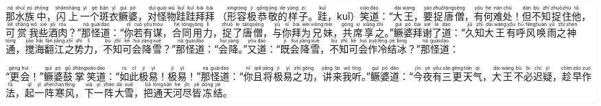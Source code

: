 <ruby>那<rt>nà</rt></ruby><ruby>水<rt>shuǐ</rt></ruby><ruby>族<rt>zú</rt></ruby><ruby>中<rt>zhōng</rt></ruby>，<ruby>闪<rt>shǎn</rt></ruby><ruby>上<rt>shàng</rt></ruby><ruby>一<rt>yí</rt></ruby><ruby>个<rt>gè</rt></ruby><ruby>斑<rt>bān</rt></ruby><ruby>衣<rt>yī</rt></ruby><ruby>鳜<rt>guì</rt></ruby><ruby>婆<rt>pó</rt></ruby>，<ruby>对<rt>duì</rt></ruby><ruby>怪<rt>guài</rt></ruby><ruby>物<rt>wù</rt></ruby><ruby>跬<rt>kuǐ</rt></ruby><ruby>跬<rt>kuǐ</rt></ruby><ruby>拜<rt>bài</rt></ruby><ruby>拜<rt>bài</rt></ruby> （<ruby>形<rt>xíng</rt></ruby><ruby>容<rt>róng</rt></ruby><ruby>极<rt>jí</rt></ruby><ruby>恭<rt>gōng</rt></ruby><ruby>敬<rt>jìng</rt></ruby><ruby>的<rt>de</rt></ruby><ruby>样<rt>yàng</rt></ruby><ruby>子<rt>zi</rt></ruby>。<ruby>跬<rt>kuǐ</rt></ruby>，kuǐ）<ruby>笑<rt>xiào</rt></ruby><ruby>道<rt>dào</rt></ruby>：“<ruby>大<rt>dài</rt></ruby><ruby>王<rt>wáng</rt></ruby>，<ruby>要<rt>yào</rt></ruby><ruby>捉<rt>zhuō</rt></ruby><ruby>唐<rt>táng</rt></ruby><ruby>僧<rt>sēng</rt></ruby>，<ruby>有<rt>yǒu</rt></ruby><ruby>何<rt>hé</rt></ruby><ruby>难<rt>nán</rt></ruby><ruby>处<rt>chǔ</rt></ruby>！<ruby>但<rt>dàn</rt></ruby><ruby>不<rt>bù</rt></ruby><ruby>知<rt>zhī</rt></ruby><ruby>捉<rt>zhuō</rt></ruby><ruby>住<rt>zhù</rt></ruby><ruby>他<rt>tā</rt></ruby>，<ruby>可<rt>kě</rt></ruby><ruby>赏<rt>shǎng</rt></ruby><ruby>我<rt>wǒ</rt></ruby><ruby>些<rt>xiē</rt></ruby><ruby>酒<rt>jiǔ</rt></ruby><ruby>肉<rt>ròu</rt></ruby>？”<ruby>那<rt>nà</rt></ruby><ruby>怪<rt>guài</rt></ruby><ruby>道<rt>dào</rt></ruby>：“<ruby>你<rt>nǐ</rt></ruby><ruby>若<rt>ruò</rt></ruby><ruby>有<rt>yǒu</rt></ruby><ruby>谋<rt>móu</rt></ruby>，<ruby>合<rt>hé</rt></ruby><ruby>同<rt>tóng</rt></ruby><ruby>用<rt>yòng</rt></ruby><ruby>力<rt>lì</rt></ruby>，<ruby>捉<rt>zhuō</rt></ruby><ruby>了<rt>le</rt></ruby><ruby>唐<rt>táng</rt></ruby><ruby>僧<rt>sēng</rt></ruby>，<ruby>与<rt>yǔ</rt></ruby><ruby>你<rt>nǐ</rt></ruby><ruby>拜<rt>bài</rt></ruby><ruby>为<rt>wèi</rt></ruby><ruby>兄<rt>xiōng</rt></ruby><ruby>妹<rt>mèi</rt></ruby>，<ruby>共<rt>gòng</rt></ruby><ruby>席<rt>xí</rt></ruby><ruby>享<rt>xiǎng</rt></ruby><ruby>之<rt>zhī</rt></ruby>。”<ruby>鳜<rt>guì</rt></ruby><ruby>婆<rt>pó</rt></ruby><ruby>拜<rt>bài</rt></ruby><ruby>谢<rt>xiè</rt></ruby><ruby>了<rt>le</rt></ruby><ruby>道<rt>dào</rt></ruby>：“<ruby>久<rt>jiǔ</rt></ruby><ruby>知<rt>zhī</rt></ruby><ruby>大<rt>dài</rt></ruby><ruby>王<rt>wáng</rt></ruby><ruby>有<rt>yǒu</rt></ruby><ruby>呼<rt>hū</rt></ruby><ruby>风<rt>fēng</rt></ruby><ruby>唤<rt>huàn</rt></ruby><ruby>雨<rt>yǔ</rt></ruby><ruby>之<rt>zhī</rt></ruby><ruby>神<rt>shén</rt></ruby><ruby>通<rt>tōng</rt></ruby>，<ruby>搅<rt>jiǎo</rt></ruby><ruby>海<rt>hǎi</rt></ruby><ruby>翻<rt>fān</rt></ruby><ruby>江<rt>jiāng</rt></ruby><ruby>之<rt>zhī</rt></ruby><ruby>势<rt>shì</rt></ruby><ruby>力<rt>lì</rt></ruby>，<ruby>不<rt>bù</rt></ruby><ruby>知<rt>zhī</rt></ruby><ruby>可<rt>kě</rt></ruby><ruby>会<rt>huì</rt></ruby><ruby>降<rt>jiàng</rt></ruby><ruby>雪<rt>xuě</rt></ruby>？”<ruby>那<rt>nà</rt></ruby><ruby>怪<rt>guài</rt></ruby><ruby>道<rt>dào</rt></ruby>：“<ruby>会<rt>huì</rt></ruby><ruby>降<rt>jiàng</rt></ruby>。”<ruby>又<rt>yòu</rt></ruby><ruby>道<rt>dào</rt></ruby>：“<ruby>既<rt>jì</rt></ruby><ruby>会<rt>huì</rt></ruby><ruby>降<rt>jiàng</rt></ruby><ruby>雪<rt>xuě</rt></ruby>，<ruby>不<rt>bù</rt></ruby><ruby>知<rt>zhī</rt></ruby><ruby>可<rt>kě</rt></ruby><ruby>会<rt>huì</rt></ruby><ruby>作<rt>zuò</rt></ruby><ruby>冷<rt>lěng</rt></ruby><ruby>结<rt>jié</rt></ruby><ruby>冰<rt>bīng</rt></ruby>？”<ruby>那<rt>nà</rt></ruby><ruby>怪<rt>guài</rt></ruby><ruby>道<rt>dào</rt></ruby>：

“<ruby>更<rt>gèng</rt></ruby><ruby>会<rt>huì</rt></ruby>！”<ruby>鳜<rt>guì</rt></ruby><ruby>婆<rt>pó</rt></ruby><ruby>鼓<rt>gǔ</rt></ruby><ruby>掌<rt>zhǎng</rt></ruby><ruby>笑<rt>xiào</rt></ruby><ruby>道<rt>dào</rt></ruby>：“<ruby>如<rt>rú</rt></ruby><ruby>此<rt>cǐ</rt></ruby><ruby>极<rt>jí</rt></ruby><ruby>易<rt>yì</rt></ruby>！<ruby>极<rt>jí</rt></ruby><ruby>易<rt>yì</rt></ruby>！”<ruby>那<rt>nà</rt></ruby><ruby>怪<rt>guài</rt></ruby><ruby>道<rt>dào</rt></ruby>：“<ruby>你<rt>nǐ</rt></ruby><ruby>且<rt>qiě</rt></ruby><ruby>将<rt>jiāng</rt></ruby><ruby>极<rt>jí</rt></ruby><ruby>易<rt>yì</rt></ruby><ruby>之<rt>zhī</rt></ruby><ruby>功<rt>gōng</rt></ruby>，<ruby>讲<rt>jiǎng</rt></ruby><ruby>来<rt>lái</rt></ruby><ruby>我<rt>wǒ</rt></ruby><ruby>听<rt>tīng</rt></ruby>。”<ruby>鳜<rt>guì</rt></ruby><ruby>婆<rt>pó</rt></ruby><ruby>道<rt>dào</rt></ruby>：“<ruby>今<rt>jīn</rt></ruby><ruby>夜<rt>yè</rt></ruby><ruby>有<rt>yǒu</rt></ruby><ruby>三<rt>sān</rt></ruby><ruby>更<rt>gēng</rt></ruby><ruby>天<rt>tiān</rt></ruby><ruby>气<rt>qì</rt></ruby>，<ruby>大<rt>dài</rt></ruby><ruby>王<rt>wáng</rt></ruby><ruby>不<rt>bù</rt></ruby><ruby>必<rt>bì</rt></ruby><ruby>迟<rt>chí</rt></ruby><ruby>疑<rt>yí</rt></ruby>，<ruby>趁<rt>chèn</rt></ruby><ruby>早<rt>zǎo</rt></ruby><ruby>作<rt>zuò</rt></ruby><ruby>法<rt>fǎ</rt></ruby>，<ruby>起<rt>qǐ</rt></ruby><ruby>一<rt>yī</rt></ruby><ruby>阵<rt>zhèn</rt></ruby><ruby>寒<rt>hán</rt></ruby><ruby>风<rt>fēng</rt></ruby>，<ruby>下<rt>xià</rt></ruby><ruby>一<rt>yī</rt></ruby><ruby>阵<rt>zhèn</rt></ruby><ruby>大<rt>dà</rt></ruby><ruby>雪<rt>xuě</rt></ruby>，<ruby>把<rt>bǎ</rt></ruby><ruby>通<rt>tōng</rt></ruby><ruby>天<rt>tiān</rt></ruby><ruby>河<rt>hé</rt></ruby><ruby>尽<rt>jǐn</rt></ruby><ruby>皆<rt>jiē</rt></ruby><ruby>冻<rt>dòng</rt></ruby><ruby>结<rt>jié</rt></ruby>。
